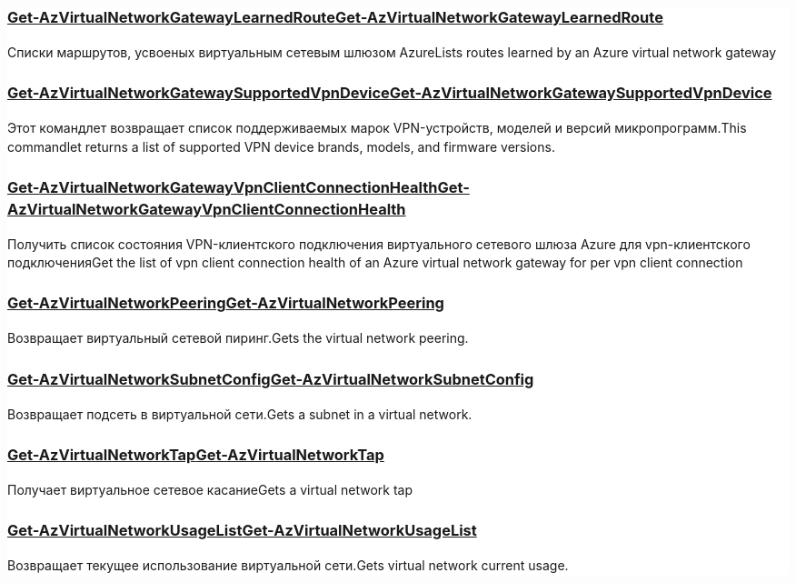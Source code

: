 ### [<span data-ttu-id="4be14-449">Get-AzVirtualNetworkGatewayLearnedRoute</span><span class="sxs-lookup"><span data-stu-id="4be14-449">Get-AzVirtualNetworkGatewayLearnedRoute</span></span>](Get-AzVirtualNetworkGatewayLearnedRoute.md)
<span data-ttu-id="4be14-450">Списки маршрутов, усвоеных виртуальным сетевым шлюзом Azure</span><span class="sxs-lookup"><span data-stu-id="4be14-450">Lists routes learned by an Azure virtual network gateway</span></span>

### [<span data-ttu-id="4be14-451">Get-AzVirtualNetworkGatewaySupportedVpnDevice</span><span class="sxs-lookup"><span data-stu-id="4be14-451">Get-AzVirtualNetworkGatewaySupportedVpnDevice</span></span>](Get-AzVirtualNetworkGatewaySupportedVpnDevice.md)
<span data-ttu-id="4be14-452">Этот командлет возвращает список поддерживаемых марок VPN-устройств, моделей и версий микропрограмм.</span><span class="sxs-lookup"><span data-stu-id="4be14-452">This commandlet returns a list of supported VPN device brands, models, and firmware versions.</span></span>

### [<span data-ttu-id="4be14-453">Get-AzVirtualNetworkGatewayVpnClientConnectionHealth</span><span class="sxs-lookup"><span data-stu-id="4be14-453">Get-AzVirtualNetworkGatewayVpnClientConnectionHealth</span></span>](Get-AzVirtualNetworkGatewayVpnClientConnectionHealth.md)
<span data-ttu-id="4be14-454">Получить список состояния VPN-клиентского подключения виртуального сетевого шлюза Azure для vpn-клиентского подключения</span><span class="sxs-lookup"><span data-stu-id="4be14-454">Get the list of vpn client connection health of an Azure virtual network gateway for per vpn client connection</span></span>

### [<span data-ttu-id="4be14-455">Get-AzVirtualNetworkPeering</span><span class="sxs-lookup"><span data-stu-id="4be14-455">Get-AzVirtualNetworkPeering</span></span>](Get-AzVirtualNetworkPeering.md)
<span data-ttu-id="4be14-456">Возвращает виртуальный сетевой пиринг.</span><span class="sxs-lookup"><span data-stu-id="4be14-456">Gets the virtual network peering.</span></span>

### [<span data-ttu-id="4be14-457">Get-AzVirtualNetworkSubnetConfig</span><span class="sxs-lookup"><span data-stu-id="4be14-457">Get-AzVirtualNetworkSubnetConfig</span></span>](Get-AzVirtualNetworkSubnetConfig.md)
<span data-ttu-id="4be14-458">Возвращает подсеть в виртуальной сети.</span><span class="sxs-lookup"><span data-stu-id="4be14-458">Gets a subnet in a virtual network.</span></span>

### [<span data-ttu-id="4be14-459">Get-AzVirtualNetworkTap</span><span class="sxs-lookup"><span data-stu-id="4be14-459">Get-AzVirtualNetworkTap</span></span>](Get-AzVirtualNetworkTap.md)
<span data-ttu-id="4be14-460">Получает виртуальное сетевое касание</span><span class="sxs-lookup"><span data-stu-id="4be14-460">Gets a virtual network tap</span></span>

### [<span data-ttu-id="4be14-461">Get-AzVirtualNetworkUsageList</span><span class="sxs-lookup"><span data-stu-id="4be14-461">Get-AzVirtualNetworkUsageList</span></span>](Get-AzVirtualNetworkUsageList.md)
<span data-ttu-id="4be14-462">Возвращает текущее использование виртуальной сети.</span><span class="sxs-lookup"><span data-stu-id="4be14-462">Gets virtual network current usage.</span></span>
